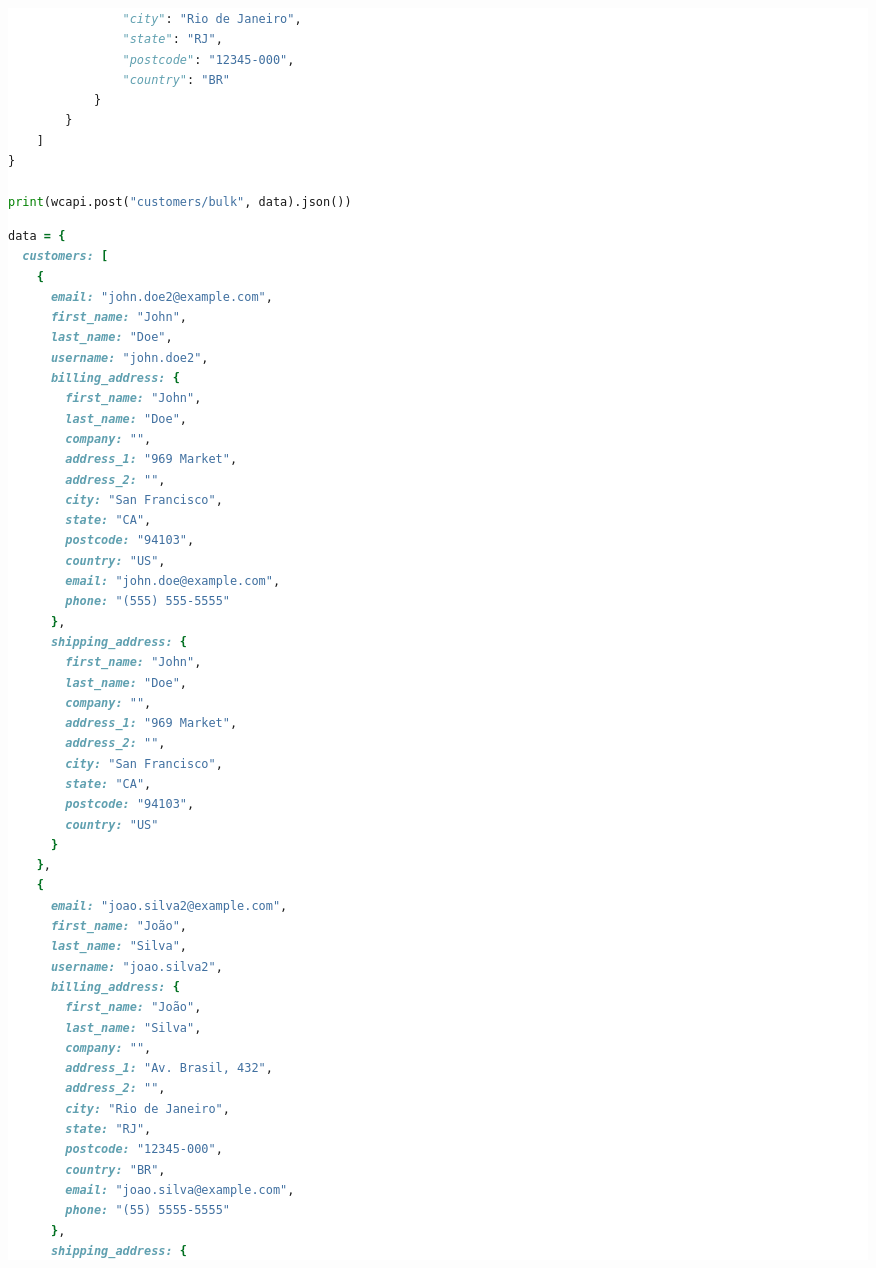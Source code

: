 ```python
                "city": "Rio de Janeiro",
                "state": "RJ",
                "postcode": "12345-000",
                "country": "BR"
            }
        }
    ]
}

print(wcapi.post("customers/bulk", data).json())
```

```ruby
data = {
  customers: [
    {
      email: "john.doe2@example.com",
      first_name: "John",
      last_name: "Doe",
      username: "john.doe2",
      billing_address: {
        first_name: "John",
        last_name: "Doe",
        company: "",
        address_1: "969 Market",
        address_2: "",
        city: "San Francisco",
        state: "CA",
        postcode: "94103",
        country: "US",
        email: "john.doe@example.com",
        phone: "(555) 555-5555"
      },
      shipping_address: {
        first_name: "John",
        last_name: "Doe",
        company: "",
        address_1: "969 Market",
        address_2: "",
        city: "San Francisco",
        state: "CA",
        postcode: "94103",
        country: "US"
      }
    },
    {
      email: "joao.silva2@example.com",
      first_name: "João",
      last_name: "Silva",
      username: "joao.silva2",
      billing_address: {
        first_name: "João",
        last_name: "Silva",
        company: "",
        address_1: "Av. Brasil, 432",
        address_2: "",
        city: "Rio de Janeiro",
        state: "RJ",
        postcode: "12345-000",
        country: "BR",
        email: "joao.silva@example.com",
        phone: "(55) 5555-5555"
      },
      shipping_address: {
```